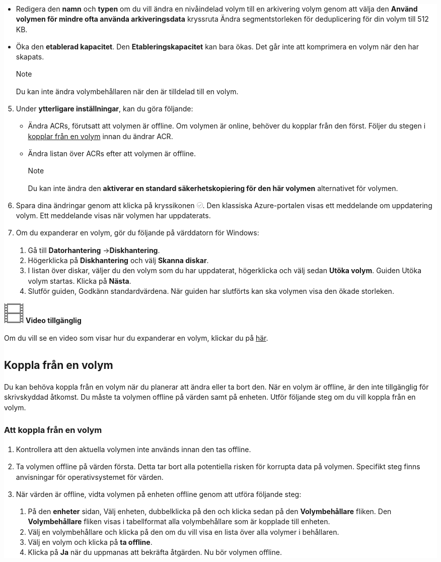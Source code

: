    * Redigera den **namn** och **typen** om du vill ändra en nivåindelad volym till en arkivering volym genom att välja den **Använd volymen för mindre ofta använda arkiveringsdata** kryssruta Ändra segmentstorleken för deduplicering för din volym till 512 KB.
   * Öka den **etablerad kapacitet**. Den **Etableringskapacitet** kan bara ökas. Det går inte att komprimera en volym när den har skapats.
     
     > [!NOTE]
     > Du kan inte ändra volymbehållaren när den är tilldelad till en volym.
     > 
     > 
5. Under **ytterligare inställningar**, kan du göra följande:
   
   * Ändra ACRs, förutsatt att volymen är offline. Om volymen är online, behöver du kopplar från den först. Följer du stegen i [kopplar från en volym](#take-a-volume-offline) innan du ändrar ACR.
   * Ändra listan över ACRs efter att volymen är offline.
     
     > [!NOTE]
     > Du kan inte ändra den **aktiverar en standard säkerhetskopiering för den här volymen** alternativet för volymen.
     > 
     > 
6. Spara dina ändringar genom att klicka på kryssikonen ![kryssikon](./media/storsimple-manage-volumes/HCS_CheckIcon.png). Den klassiska Azure-portalen visas ett meddelande om uppdatering volym. Ett meddelande visas när volymen har uppdaterats.
7. Om du expanderar en volym, gör du följande på värddatorn för Windows:
   
   1. Gå till **Datorhantering** ->**Diskhantering**.
   2. Högerklicka på **Diskhantering** och välj **Skanna diskar**.
   3. I listan över diskar, väljer du den volym som du har uppdaterat, högerklicka och välj sedan **Utöka volym**. Guiden Utöka volym startas. Klicka på **Nästa**.
   4. Slutför guiden, Godkänn standardvärdena. När guiden har slutförts kan ska volymen visa den ökade storleken.

![Video tillgänglig](./media/storsimple-manage-volumes/Video_icon.png) **Video tillgänglig**

Om du vill se en video som visar hur du expanderar en volym, klickar du på [här](https://azure.microsoft.com/documentation/videos/expand-a-storsimple-volume/).

## <a name="take-a-volume-offline"></a>Koppla från en volym
Du kan behöva koppla från en volym när du planerar att ändra eller ta bort den. När en volym är offline, är den inte tillgänglig för skrivskyddad åtkomst. Du måste ta volymen offline på värden samt på enheten. Utför följande steg om du vill koppla från en volym.

### <a name="to-take-a-volume-offline"></a>Att koppla från en volym
1. Kontrollera att den aktuella volymen inte används innan den tas offline.
2. Ta volymen offline på värden första. Detta tar bort alla potentiella risken för korrupta data på volymen. Specifikt steg finns anvisningar för operativsystemet för värden.
3. När värden är offline, vidta volymen på enheten offline genom att utföra följande steg:
   
   1. På den **enheter** sidan, Välj enheten, dubbelklicka på den och klicka sedan på den **Volymbehållare** fliken. Den **Volymbehållare** fliken visas i tabellformat alla volymbehållare som är kopplade till enheten.
   2. Välj en volymbehållare och klicka på den om du vill visa en lista över alla volymer i behållaren.
   3. Välj en volym och klicka på **ta offline**.
   4. Klicka på **Ja** när du uppmanas att bekräfta åtgärden. Nu bör volymen offline.
      